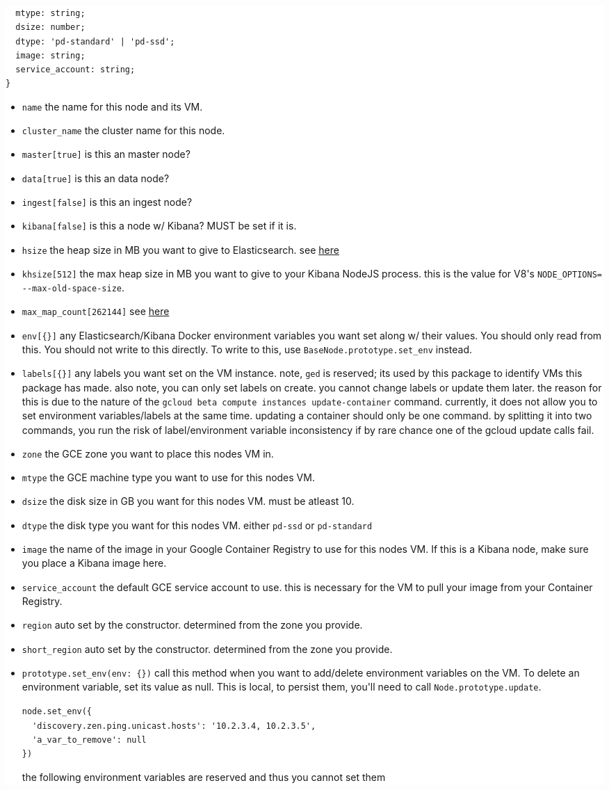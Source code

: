   ```
    mtype: string;
    dsize: number;
    dtype: 'pd-standard' | 'pd-ssd';
    image: string;
    service_account: string;
  }
  ```

  - `name` the name for this node and its VM.
  - `cluster_name` the cluster name for this node.
  - `master[true]` is this an master node?
  - `data[true]` is this an data node?
  - `ingest[false]` is this an ingest node?
  - `kibana[false]` is this a node w/ Kibana? MUST be set if it is.
  - `hsize` the heap size in MB you want to give to Elasticsearch. see [here](https://www.elastic.co/guide/en/elasticsearch/guide/master/heap-sizing.html)
  - `khsize[512]` the max heap size in MB you want to give to your Kibana NodeJS process. this is the value for V8's `NODE_OPTIONS=--max-old-space-size`.
  - `max_map_count[262144]` see [here](https://www.elastic.co/guide/en/elasticsearch/guide/master/_file_descriptors_and_mmap.html)
  - `env[{}]` any Elasticsearch/Kibana Docker environment variables you want set along w/ their values. You should only read from this. You should not write to this directly. To write to this, use `BaseNode.prototype.set_env` instead.
  - `labels[{}]` any labels you want set on the VM instance. note, `ged` is reserved; its used by this package to identify VMs this package has made. also note, you can only set labels on create. you cannot change labels or update them later. the reason for this is due to the nature of the `gcloud beta compute instances update-container` command. currently, it does not allow you to set environment variables/labels at the same time. updating a container should only be one command. by splitting it into two commands, you run the risk of label/environment variable inconsistency if by rare chance one of the gcloud update calls fail.
  - `zone` the GCE zone you want to place this nodes VM in.
  - `mtype` the GCE machine type you want to use for this nodes VM.
  - `dsize` the disk size in GB you want for this nodes VM. must be atleast 10.
  - `dtype` the disk type you want for this nodes VM. either `pd-ssd` or `pd-standard`
  - `image` the name of the image in your Google Container Registry to use for this nodes VM. If this is a Kibana node, make sure you place a Kibana image here.
  - `service_account` the default GCE service account to use. this is necessary for the VM to pull your image from your Container Registry.
  - `region` auto set by the constructor. determined from the zone you provide.
  - `short_region` auto set by the constructor. determined from the zone you provide.
- `prototype.set_env(env: {})` call this method when you want to add/delete environment variables on the VM. To delete an environment variable, set its value as null. This is local, to persist them, you'll need to call `Node.prototype.update`.

  ```
  node.set_env({
    'discovery.zen.ping.unicast.hosts': '10.2.3.4, 10.2.3.5',
    'a_var_to_remove': null
  })
  ```

    the following environment variables are reserved and thus you cannot set them
